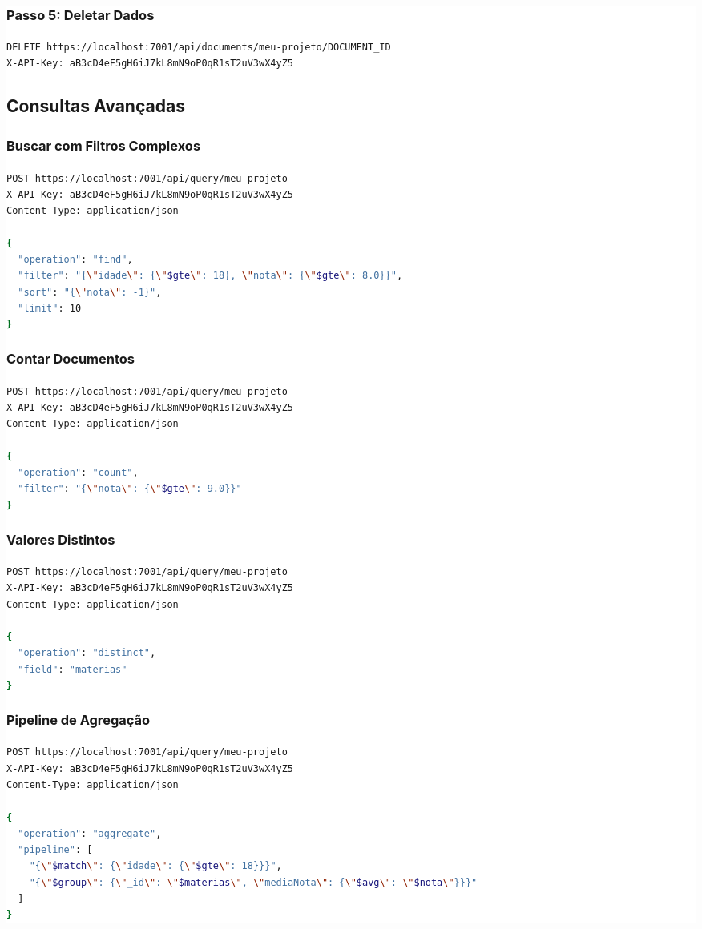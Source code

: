 ### Passo 5: Deletar Dados
```bash
DELETE https://localhost:7001/api/documents/meu-projeto/DOCUMENT_ID
X-API-Key: aB3cD4eF5gH6iJ7kL8mN9oP0qR1sT2uV3wX4yZ5
```

## Consultas Avançadas

### Buscar com Filtros Complexos
```bash
POST https://localhost:7001/api/query/meu-projeto
X-API-Key: aB3cD4eF5gH6iJ7kL8mN9oP0qR1sT2uV3wX4yZ5
Content-Type: application/json

{
  "operation": "find",
  "filter": "{\"idade\": {\"$gte\": 18}, \"nota\": {\"$gte\": 8.0}}",
  "sort": "{\"nota\": -1}",
  "limit": 10
}
```

### Contar Documentos
```bash
POST https://localhost:7001/api/query/meu-projeto
X-API-Key: aB3cD4eF5gH6iJ7kL8mN9oP0qR1sT2uV3wX4yZ5
Content-Type: application/json

{
  "operation": "count",
  "filter": "{\"nota\": {\"$gte\": 9.0}}"
}
```

### Valores Distintos
```bash
POST https://localhost:7001/api/query/meu-projeto
X-API-Key: aB3cD4eF5gH6iJ7kL8mN9oP0qR1sT2uV3wX4yZ5
Content-Type: application/json

{
  "operation": "distinct",
  "field": "materias"
}
```

### Pipeline de Agregação
```bash
POST https://localhost:7001/api/query/meu-projeto
X-API-Key: aB3cD4eF5gH6iJ7kL8mN9oP0qR1sT2uV3wX4yZ5
Content-Type: application/json

{
  "operation": "aggregate",
  "pipeline": [
    "{\"$match\": {\"idade\": {\"$gte\": 18}}}",
    "{\"$group\": {\"_id\": \"$materias\", \"mediaNota\": {\"$avg\": \"$nota\"}}}"
  ]
}
```
